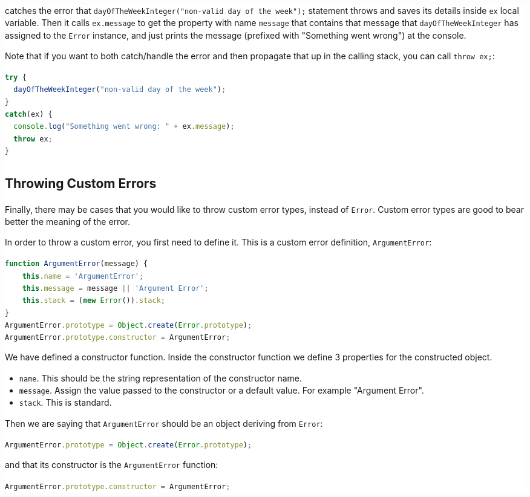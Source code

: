 catches the error that `dayOfTheWeekInteger("non-valid day of the week");` statement throws and saves its details inside `ex` local variable.
Then it calls `ex.message` to get the property with name `message` that contains that message that `dayOfTheWeekInteger` has assigned to the
`Error` instance, and just prints the message (prefixed with "Something went wrong") at the console.

Note that if you want to both catch/handle the error and then propagate that up in the calling stack, you can call `throw ex;`:

``` javascript
try {
  dayOfTheWeekInteger("non-valid day of the week");
}
catch(ex) {
  console.log("Something went wrong: " + ex.message);
  throw ex;
}
```

## Throwing Custom Errors

Finally, there may be cases that you would like to throw custom error types, instead of `Error`. Custom error types are good to bear better
the meaning of the error.

In order to throw a custom error, you first need to define it. This is a custom error definition, `ArgumentError`:

``` javascript
function ArgumentError(message) {
    this.name = 'ArgumentError';
    this.message = message || 'Argument Error';
    this.stack = (new Error()).stack;
}
ArgumentError.prototype = Object.create(Error.prototype);
ArgumentError.prototype.constructor = ArgumentError;
```

We have defined a constructor function. Inside the constructor function we define 3 properties for the constructed object.

* `name`. This should be the string representation of the constructor name.
* `message`. Assign the value passed to the constructor or a default value. For example "Argument Error".
* `stack`. This is standard.

Then we are saying that `ArgumentError` should be an object deriving from `Error`:

``` javascript
ArgumentError.prototype = Object.create(Error.prototype);
```

and that its constructor is the `ArgumentError` function:

``` javascript
ArgumentError.prototype.constructor = ArgumentError;
```
